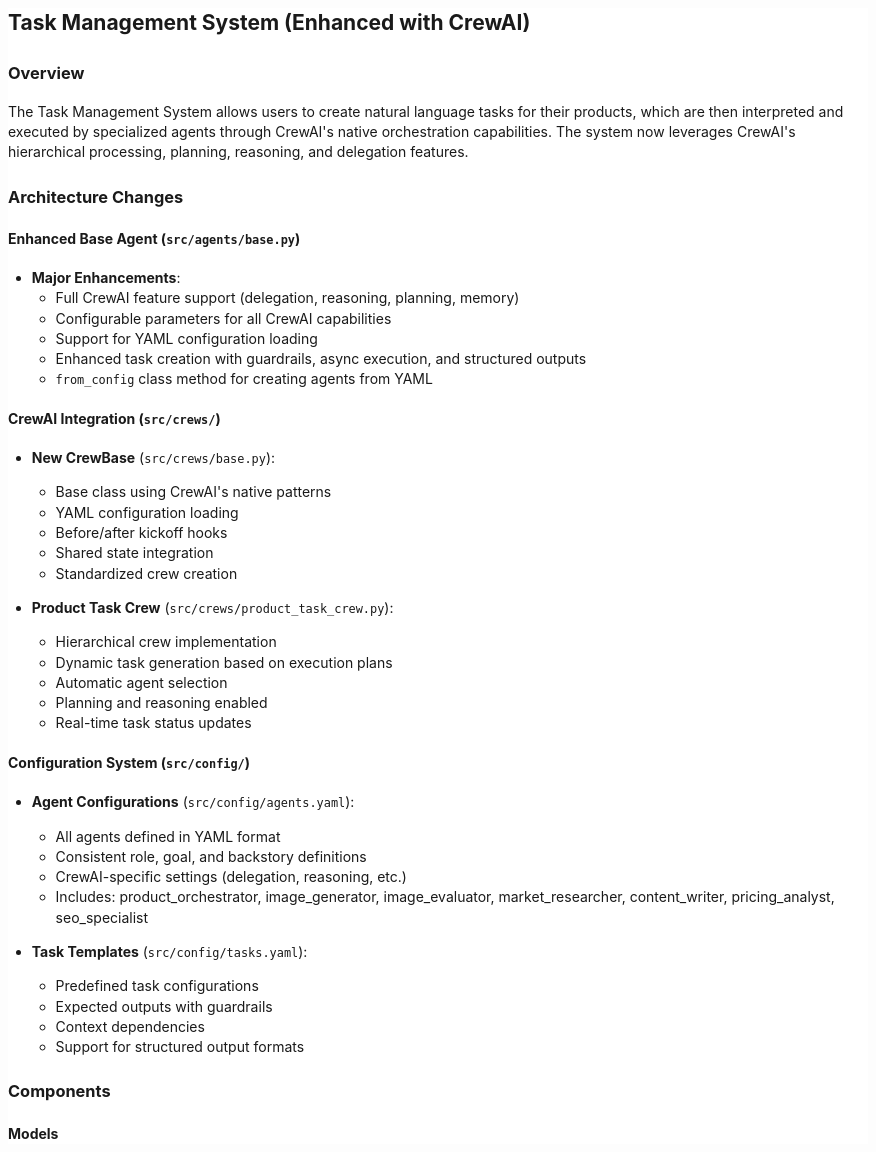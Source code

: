 ## Task Management System (Enhanced with CrewAI)

### Overview
The Task Management System allows users to create natural language tasks for their products, which are then interpreted and executed by specialized agents through CrewAI's native orchestration capabilities. The system now leverages CrewAI's hierarchical processing, planning, reasoning, and delegation features.

### Architecture Changes

#### Enhanced Base Agent (`src/agents/base.py`)
- **Major Enhancements**:
  - Full CrewAI feature support (delegation, reasoning, planning, memory)
  - Configurable parameters for all CrewAI capabilities
  - Support for YAML configuration loading
  - Enhanced task creation with guardrails, async execution, and structured outputs
  - `from_config` class method for creating agents from YAML

#### CrewAI Integration (`src/crews/`)
- **New CrewBase** (`src/crews/base.py`):
  - Base class using CrewAI's native patterns
  - YAML configuration loading
  - Before/after kickoff hooks
  - Shared state integration
  - Standardized crew creation

- **Product Task Crew** (`src/crews/product_task_crew.py`):
  - Hierarchical crew implementation
  - Dynamic task generation based on execution plans
  - Automatic agent selection
  - Planning and reasoning enabled
  - Real-time task status updates

#### Configuration System (`src/config/`)
- **Agent Configurations** (`src/config/agents.yaml`):
  - All agents defined in YAML format
  - Consistent role, goal, and backstory definitions
  - CrewAI-specific settings (delegation, reasoning, etc.)
  - Includes: product_orchestrator, image_generator, image_evaluator, market_researcher, content_writer, pricing_analyst, seo_specialist

- **Task Templates** (`src/config/tasks.yaml`):
  - Predefined task configurations
  - Expected outputs with guardrails
  - Context dependencies
  - Support for structured output formats

### Components

#### Models
